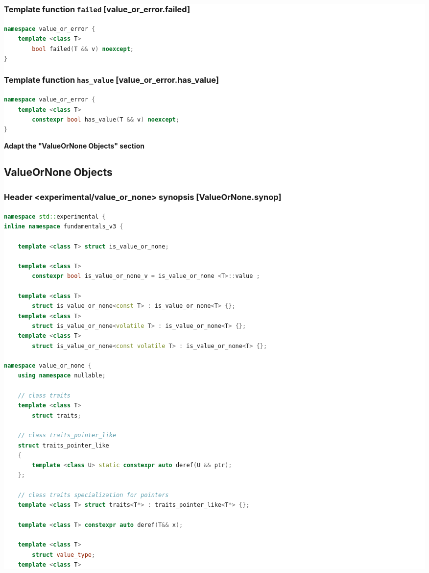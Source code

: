###  Template function `failed` [value_or_error.failed]

```c++
namespace value_or_error {
    template <class T>
        bool failed(T && v) noexcept;
}
```


###  Template function `has_value` [value_or_error.has_value]

```c++
namespace value_or_error {
    template <class T>
        constexpr bool has_value(T && v) noexcept;
}
```

**Adapt the "ValueOrNone Objects" section**

## ValueOrNone Objects


### Header <experimental/value_or_none> synopsis [ValueOrNone.synop]

```c++
namespace std::experimental {
inline namespace fundamentals_v3 {
 
    template <class T> struct is_value_or_none;

    template <class T>
        constexpr bool is_value_or_none_v = is_value_or_none <T>::value ;

    template <class T>
        struct is_value_or_none<const T> : is_value_or_none<T> {};
    template <class T>
        struct is_value_or_none<volatile T> : is_value_or_none<T> {};
    template <class T>
        struct is_value_or_none<const volatile T> : is_value_or_none<T> {};

namespace value_or_none {
    using namespace nullable;
    
    // class traits 
    template <class T>
        struct traits;
        
    // class traits_pointer_like
    struct traits_pointer_like    
    {
        template <class U> static constexpr auto deref(U && ptr);
    };

    // class traits specialization for pointers
    template <class T> struct traits<T*> : traits_pointer_like<T*> {};
        
    template <class T> constexpr auto deref(T&& x);

    template <class T>
        struct value_type;
    template <class T>
```

[N4381]: http://www.open-std.org/jtc1/sc22/wg21/docs/papers/2015/n4381.html "Suggested Design for Customization Points"
[N4617]: http://www.open-std.org/jtc1/sc22/wg21/docs/papers/2016/n4617.pdf "N4617 - Working Draft, C++ Extensions for Library Fundamentals, Version 2 DTS"
[P0050R0]: http://www.open-std.org/jtc1/sc22/wg21/docs/papers/2015/p0050r0.pdf "C++ generic match function"
[P0088R0]: http://www.open-std.org/jtc1/sc22/wg21/docs/papers/2015/p0088r0.pdf "Variant: a type-safe union that is rarely invalid (v5)"  
[P0091R0]: http://www.open-std.org/jtc1/sc22/wg21/docs/papers/2015/p0091r0.html "Template parameter deduction for constructors (Rev. 3)"
[P0196R3]: http://www.open-std.org/jtc1/sc22/wg21/docs/papers/2015/p0196r3.html "Generic `none()` factories for *Nullable* types (Rev. 3)"
[P0323R4]: http://www.open-std.org/jtc1/sc22/wg21/docs/papers/2017/p0323r4.pdf
[P0338R2]: http://www.open-std.org/jtc1/sc22/wg21/docs/papers/2017/p0338r2.pdf "C++ generic factories"
[P0343R1]: http://www.open-std.org/JTC1/SC22/WG21/docs/papers/2017/p0343r1.pdf "Meta-programming High-Order functions"
[P0779R0]: http://www.open-std.org/JTC1/SC22/WG21/docs/papers/2017/p0779r0.pdf "Proposing operator try()"   
[CWG 1630]: http://open-std.org/JTC1/SC22/WG21/docs/cwg_defects.html#1630 "Multiple default constructor templates" 
[SUM_TYPE]: https://github.com/viboes/std-make/tree/master/include/experimental/fundamental/v3/sum_type "Generic Sum Types"
[VOE_impl]: https://github.com/viboes/std-make/tree/master/include/experimental/fundamental/v3/value_or_error "ValueOrError types"   
[VON_impl]: https://github.com/viboes/std-make/tree/master/include/experimental/fundamental/v3/value_or_none "ValueOrNone types"
[CUSTOM]: https://github.com/viboes/std-make/blob/master/doc/proposal/customization/customization_points.md "An Alternative approach to customization points"